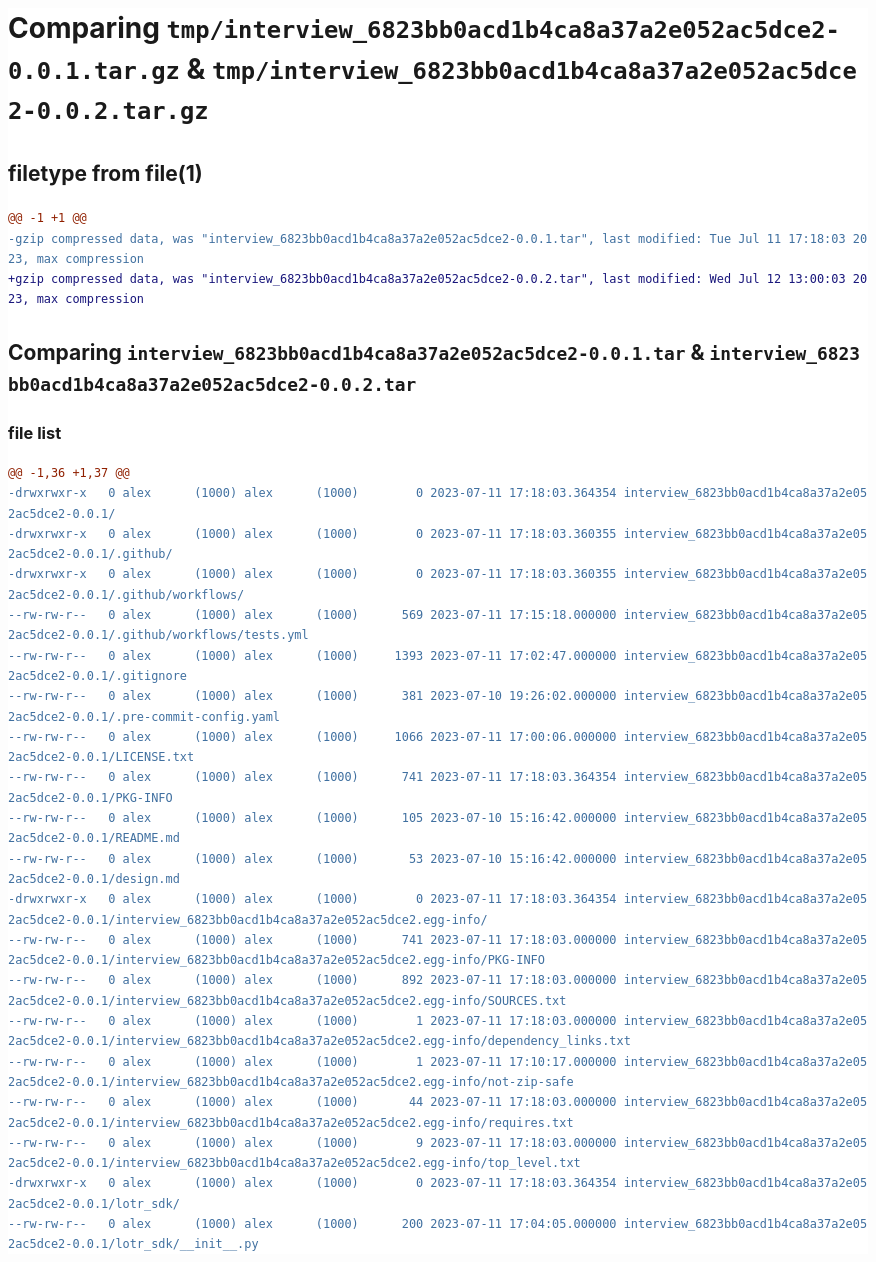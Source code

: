 # Comparing `tmp/interview_6823bb0acd1b4ca8a37a2e052ac5dce2-0.0.1.tar.gz` & `tmp/interview_6823bb0acd1b4ca8a37a2e052ac5dce2-0.0.2.tar.gz`

## filetype from file(1)

```diff
@@ -1 +1 @@
-gzip compressed data, was "interview_6823bb0acd1b4ca8a37a2e052ac5dce2-0.0.1.tar", last modified: Tue Jul 11 17:18:03 2023, max compression
+gzip compressed data, was "interview_6823bb0acd1b4ca8a37a2e052ac5dce2-0.0.2.tar", last modified: Wed Jul 12 13:00:03 2023, max compression
```

## Comparing `interview_6823bb0acd1b4ca8a37a2e052ac5dce2-0.0.1.tar` & `interview_6823bb0acd1b4ca8a37a2e052ac5dce2-0.0.2.tar`

### file list

```diff
@@ -1,36 +1,37 @@
-drwxrwxr-x   0 alex      (1000) alex      (1000)        0 2023-07-11 17:18:03.364354 interview_6823bb0acd1b4ca8a37a2e052ac5dce2-0.0.1/
-drwxrwxr-x   0 alex      (1000) alex      (1000)        0 2023-07-11 17:18:03.360355 interview_6823bb0acd1b4ca8a37a2e052ac5dce2-0.0.1/.github/
-drwxrwxr-x   0 alex      (1000) alex      (1000)        0 2023-07-11 17:18:03.360355 interview_6823bb0acd1b4ca8a37a2e052ac5dce2-0.0.1/.github/workflows/
--rw-rw-r--   0 alex      (1000) alex      (1000)      569 2023-07-11 17:15:18.000000 interview_6823bb0acd1b4ca8a37a2e052ac5dce2-0.0.1/.github/workflows/tests.yml
--rw-rw-r--   0 alex      (1000) alex      (1000)     1393 2023-07-11 17:02:47.000000 interview_6823bb0acd1b4ca8a37a2e052ac5dce2-0.0.1/.gitignore
--rw-rw-r--   0 alex      (1000) alex      (1000)      381 2023-07-10 19:26:02.000000 interview_6823bb0acd1b4ca8a37a2e052ac5dce2-0.0.1/.pre-commit-config.yaml
--rw-rw-r--   0 alex      (1000) alex      (1000)     1066 2023-07-11 17:00:06.000000 interview_6823bb0acd1b4ca8a37a2e052ac5dce2-0.0.1/LICENSE.txt
--rw-rw-r--   0 alex      (1000) alex      (1000)      741 2023-07-11 17:18:03.364354 interview_6823bb0acd1b4ca8a37a2e052ac5dce2-0.0.1/PKG-INFO
--rw-rw-r--   0 alex      (1000) alex      (1000)      105 2023-07-10 15:16:42.000000 interview_6823bb0acd1b4ca8a37a2e052ac5dce2-0.0.1/README.md
--rw-rw-r--   0 alex      (1000) alex      (1000)       53 2023-07-10 15:16:42.000000 interview_6823bb0acd1b4ca8a37a2e052ac5dce2-0.0.1/design.md
-drwxrwxr-x   0 alex      (1000) alex      (1000)        0 2023-07-11 17:18:03.364354 interview_6823bb0acd1b4ca8a37a2e052ac5dce2-0.0.1/interview_6823bb0acd1b4ca8a37a2e052ac5dce2.egg-info/
--rw-rw-r--   0 alex      (1000) alex      (1000)      741 2023-07-11 17:18:03.000000 interview_6823bb0acd1b4ca8a37a2e052ac5dce2-0.0.1/interview_6823bb0acd1b4ca8a37a2e052ac5dce2.egg-info/PKG-INFO
--rw-rw-r--   0 alex      (1000) alex      (1000)      892 2023-07-11 17:18:03.000000 interview_6823bb0acd1b4ca8a37a2e052ac5dce2-0.0.1/interview_6823bb0acd1b4ca8a37a2e052ac5dce2.egg-info/SOURCES.txt
--rw-rw-r--   0 alex      (1000) alex      (1000)        1 2023-07-11 17:18:03.000000 interview_6823bb0acd1b4ca8a37a2e052ac5dce2-0.0.1/interview_6823bb0acd1b4ca8a37a2e052ac5dce2.egg-info/dependency_links.txt
--rw-rw-r--   0 alex      (1000) alex      (1000)        1 2023-07-11 17:10:17.000000 interview_6823bb0acd1b4ca8a37a2e052ac5dce2-0.0.1/interview_6823bb0acd1b4ca8a37a2e052ac5dce2.egg-info/not-zip-safe
--rw-rw-r--   0 alex      (1000) alex      (1000)       44 2023-07-11 17:18:03.000000 interview_6823bb0acd1b4ca8a37a2e052ac5dce2-0.0.1/interview_6823bb0acd1b4ca8a37a2e052ac5dce2.egg-info/requires.txt
--rw-rw-r--   0 alex      (1000) alex      (1000)        9 2023-07-11 17:18:03.000000 interview_6823bb0acd1b4ca8a37a2e052ac5dce2-0.0.1/interview_6823bb0acd1b4ca8a37a2e052ac5dce2.egg-info/top_level.txt
-drwxrwxr-x   0 alex      (1000) alex      (1000)        0 2023-07-11 17:18:03.364354 interview_6823bb0acd1b4ca8a37a2e052ac5dce2-0.0.1/lotr_sdk/
--rw-rw-r--   0 alex      (1000) alex      (1000)      200 2023-07-11 17:04:05.000000 interview_6823bb0acd1b4ca8a37a2e052ac5dce2-0.0.1/lotr_sdk/__init__.py
```